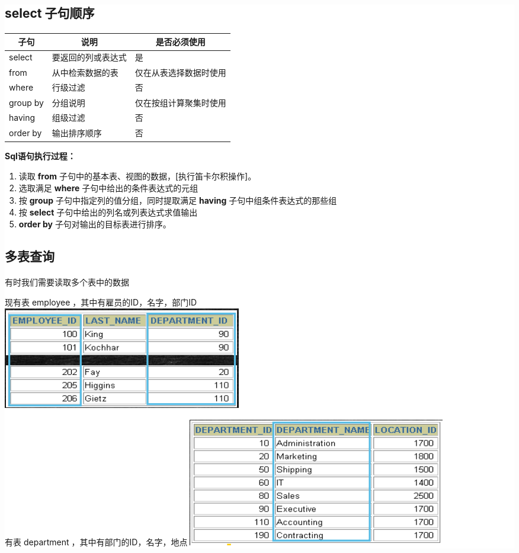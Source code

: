 
## select 子句顺序

| 子句     | 说明               | 是否必须使用           |
| -------- | ------------------ | ---------------------- |
| select   | 要返回的列或表达式 | 是                     |
| from     | 从中检索数据的表   | 仅在从表选择数据时使用 |
| where    | 行级过滤           | 否                     |
| group by | 分组说明           | 仅在按组计算聚集时使用 |
| having   | 组级过滤           | 否                     |
| order by | 输出排序顺序       | 否                     |

**Sql语句执行过程：**
1. 读取 **from** 子句中的基本表、视图的数据，\[执行笛卡尔积操作\]。
2. 选取满足 **where** 子句中给出的条件表达式的元组
3. 按 **group** 子句中指定列的值分组，同时提取满足 **having** 子句中组条件表达式的那些组
4. 按 **select** 子句中给出的列名或列表达式求值输出
5. **order by** 子句对输出的目标表进行排序。

## 多表查询

有时我们需要读取多个表中的数据

现有表 employee ，其中有雇员的ID，名字，部门ID<br>
![enter description here](/images/posts/oracle/query/employee.png)

有表 department ，其中有部门的ID，名字，地点
![enter description here](/images/posts/oracle/query/department.png)
